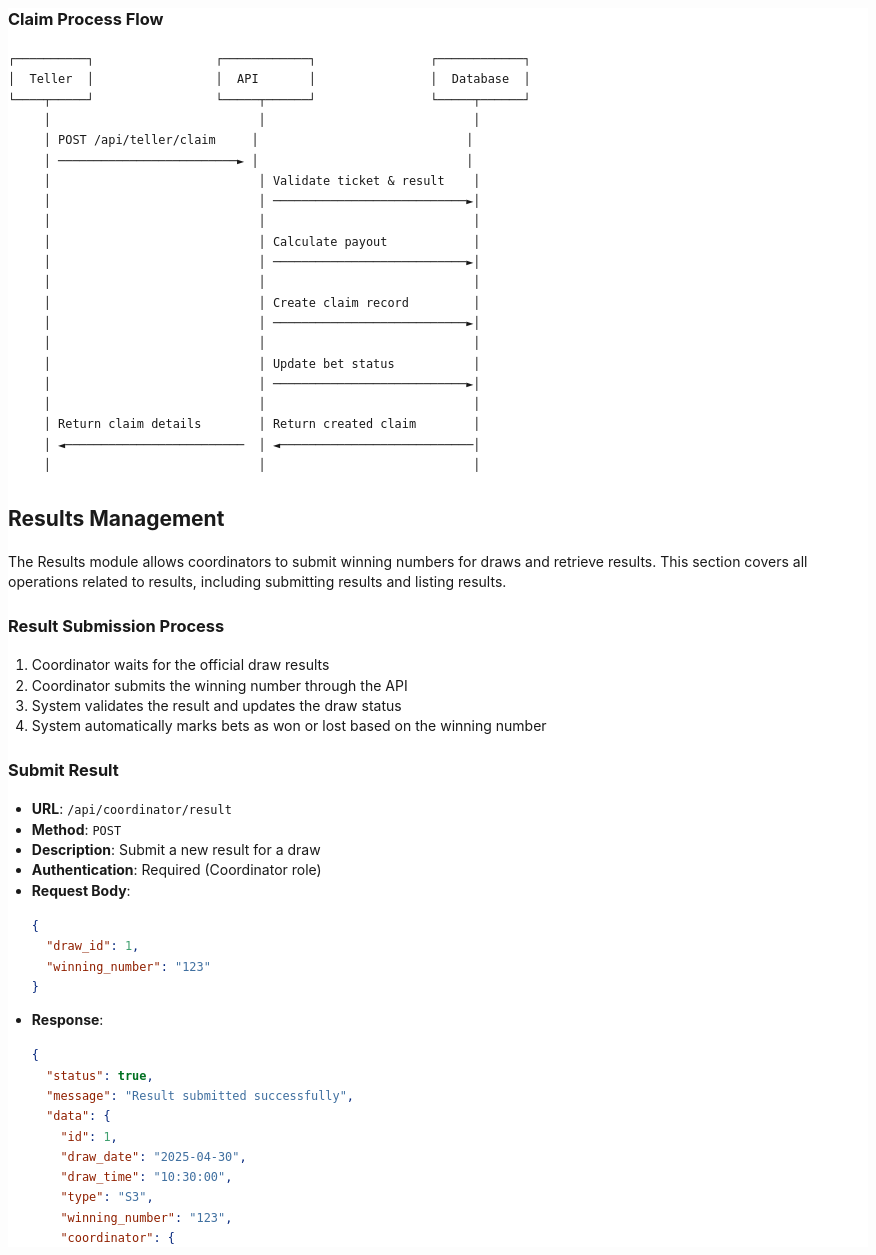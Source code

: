 ### Claim Process Flow

```
┌──────────┐                 ┌────────────┐                ┌────────────┐
│  Teller  │                 │  API       │                │  Database  │
└────┬─────┘                 └─────┬──────┘                └─────┬──────┘
     │                             │                             │
     │ POST /api/teller/claim     │                             │
     │ ─────────────────────────► │                             │
     │                             │ Validate ticket & result    │
     │                             │ ───────────────────────────►│
     │                             │                             │
     │                             │ Calculate payout            │
     │                             │ ───────────────────────────►│
     │                             │                             │
     │                             │ Create claim record         │
     │                             │ ───────────────────────────►│
     │                             │                             │
     │                             │ Update bet status           │
     │                             │ ───────────────────────────►│
     │                             │                             │
     │ Return claim details        │ Return created claim        │
     │ ◄─────────────────────────  │ ◄───────────────────────────│
     │                             │                             │
```

## Results Management

The Results module allows coordinators to submit winning numbers for draws and retrieve results. This section covers all operations related to results, including submitting results and listing results.

### Result Submission Process

1. Coordinator waits for the official draw results
2. Coordinator submits the winning number through the API
3. System validates the result and updates the draw status
4. System automatically marks bets as won or lost based on the winning number

### Submit Result

- **URL**: `/api/coordinator/result`
- **Method**: `POST`
- **Description**: Submit a new result for a draw
- **Authentication**: Required (Coordinator role)
- **Request Body**:
  ```json
  {
    "draw_id": 1,
    "winning_number": "123"
  }
  ```
- **Response**:
  ```json
  {
    "status": true,
    "message": "Result submitted successfully",
    "data": {
      "id": 1,
      "draw_date": "2025-04-30",
      "draw_time": "10:30:00",
      "type": "S3",
      "winning_number": "123",
      "coordinator": {
  ```